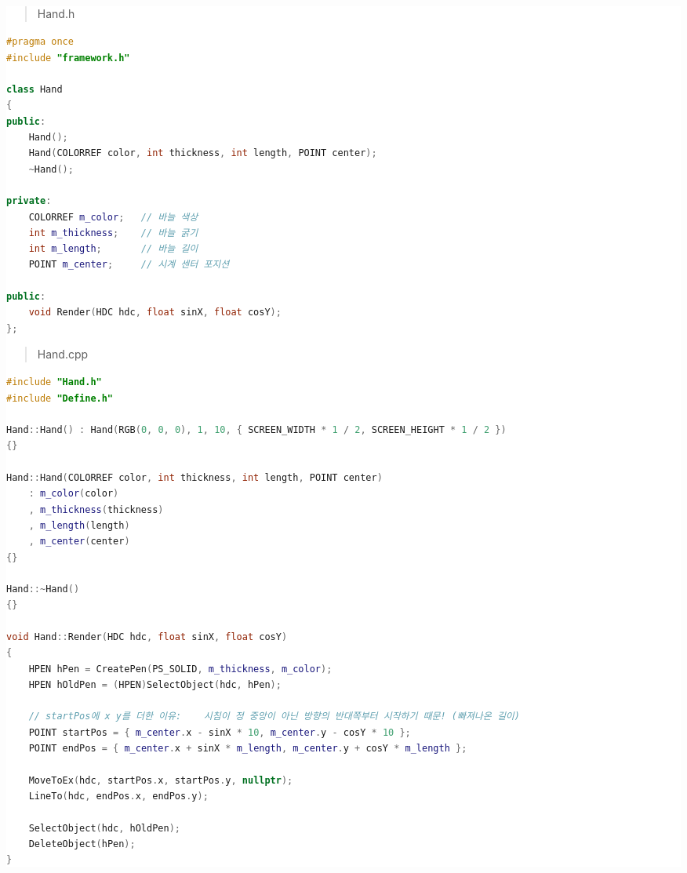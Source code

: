 > Hand.h

``` cpp
#pragma once
#include "framework.h"

class Hand
{
public:
	Hand();
	Hand(COLORREF color, int thickness, int length, POINT center);
	~Hand();

private:
	COLORREF m_color;	// 바늘 색상
	int m_thickness;	// 바늘 굵기
	int m_length;		// 바늘 길이
	POINT m_center;		// 시계 센터 포지션

public:
	void Render(HDC hdc, float sinX, float cosY);
};
```

> Hand.cpp

``` cpp
#include "Hand.h"
#include "Define.h"

Hand::Hand() : Hand(RGB(0, 0, 0), 1, 10, { SCREEN_WIDTH * 1 / 2, SCREEN_HEIGHT * 1 / 2 })
{}

Hand::Hand(COLORREF color, int thickness, int length, POINT center)
	: m_color(color)
	, m_thickness(thickness)
	, m_length(length)
	, m_center(center)
{}

Hand::~Hand()
{}

void Hand::Render(HDC hdc, float sinX, float cosY)
{
	HPEN hPen = CreatePen(PS_SOLID, m_thickness, m_color);
	HPEN hOldPen = (HPEN)SelectObject(hdc, hPen);

	// startPos에 x y를 더한 이유:	시침이 정 중앙이 아닌 방향의 반대쪽부터 시작하기 때문! (빠져나온 길이)
	POINT startPos = { m_center.x - sinX * 10, m_center.y - cosY * 10 };
	POINT endPos = { m_center.x + sinX * m_length, m_center.y + cosY * m_length };

	MoveToEx(hdc, startPos.x, startPos.y, nullptr);
	LineTo(hdc, endPos.x, endPos.y);

	SelectObject(hdc, hOldPen);
	DeleteObject(hPen);
}
```
